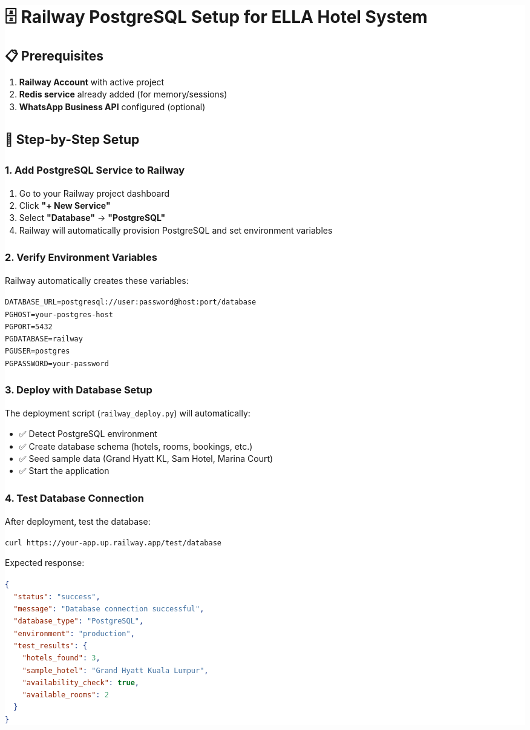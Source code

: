 # 🗄️ Railway PostgreSQL Setup for ELLA Hotel System

## 📋 **Prerequisites**

1. **Railway Account** with active project
2. **Redis service** already added (for memory/sessions)
3. **WhatsApp Business API** configured (optional)

## 🚀 **Step-by-Step Setup**

### **1. Add PostgreSQL Service to Railway**

1. Go to your Railway project dashboard
2. Click **"+ New Service"**
3. Select **"Database"** → **"PostgreSQL"**
4. Railway will automatically provision PostgreSQL and set environment variables

### **2. Verify Environment Variables**

Railway automatically creates these variables:
```
DATABASE_URL=postgresql://user:password@host:port/database
PGHOST=your-postgres-host
PGPORT=5432
PGDATABASE=railway
PGUSER=postgres
PGPASSWORD=your-password
```

### **3. Deploy with Database Setup**

The deployment script (`railway_deploy.py`) will automatically:
- ✅ Detect PostgreSQL environment
- ✅ Create database schema (hotels, rooms, bookings, etc.)
- ✅ Seed sample data (Grand Hyatt KL, Sam Hotel, Marina Court)
- ✅ Start the application

### **4. Test Database Connection**

After deployment, test the database:
```bash
curl https://your-app.up.railway.app/test/database
```

Expected response:
```json
{
  "status": "success",
  "message": "Database connection successful",
  "database_type": "PostgreSQL",
  "environment": "production",
  "test_results": {
    "hotels_found": 3,
    "sample_hotel": "Grand Hyatt Kuala Lumpur",
    "availability_check": true,
    "available_rooms": 2
  }
}
```

